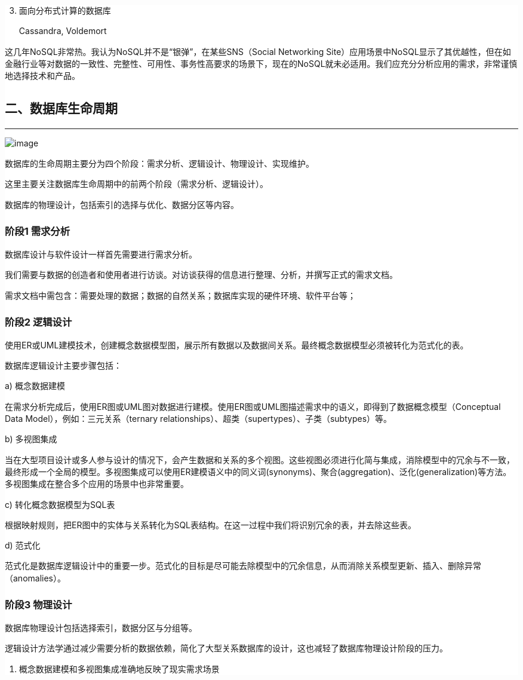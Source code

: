3. 面向分布式计算的数据库

   Cassandra, Voldemort

这几年NoSQL非常热。我认为NoSQL并不是“银弹”，在某些SNS（Social Networking Site）应用场景中NoSQL显示了其优越性，但在如金融行业等对数据的一致性、完整性、可用性、事务性高要求的场景下，现在的NoSQL就未必适用。我们应充分分析应用的需求，非常谨慎地选择技术和产品。



## 二、数据库生命周期

***

![image](C:\Users\dzhang\Pictures\image.png)

数据库的生命周期主要分为四个阶段：需求分析、逻辑设计、物理设计、实现维护。

这里主要关注数据库生命周期中的前两个阶段（需求分析、逻辑设计）。

数据库的物理设计，包括索引的选择与优化、数据分区等内容。

### 阶段1 需求分析

数据库设计与软件设计一样首先需要进行需求分析。

我们需要与数据的创造者和使用者进行访谈。对访谈获得的信息进行整理、分析，并撰写正式的需求文档。

需求文档中需包含：需要处理的数据；数据的自然关系；数据库实现的硬件环境、软件平台等；

### 阶段2 逻辑设计

使用ER或UML建模技术，创建概念数据模型图，展示所有数据以及数据间关系。最终概念数据模型必须被转化为范式化的表。

数据库逻辑设计主要步骤包括：

a) 概念数据建模

在需求分析完成后，使用ER图或UML图对数据进行建模。使用ER图或UML图描述需求中的语义，即得到了数据概念模型（Conceptual Data Model），例如：三元关系（ternary relationships）、超类（supertypes）、子类（subtypes）等。

b) 多视图集成

当在大型项目设计或多人参与设计的情况下，会产生数据和关系的多个视图。这些视图必须进行化简与集成，消除模型中的冗余与不一致，最终形成一个全局的模型。多视图集成可以使用ER建模语义中的同义词(synonyms)、聚合(aggregation)、泛化(generalization)等方法。多视图集成在整合多个应用的场景中也非常重要。

c) 转化概念数据模型为SQL表

根据映射规则，把ER图中的实体与关系转化为SQL表结构。在这一过程中我们将识别冗余的表，并去除这些表。

d) 范式化

范式化是数据库逻辑设计中的重要一步。范式化的目标是尽可能去除模型中的冗余信息，从而消除关系模型更新、插入、删除异常（anomalies）。

### 阶段3 物理设计

数据库物理设计包括选择索引，数据分区与分组等。

逻辑设计方法学通过减少需要分析的数据依赖，简化了大型关系数据库的设计，这也减轻了数据库物理设计阶段的压力。

1. 概念数据建模和多视图集成准确地反映了现实需求场景
